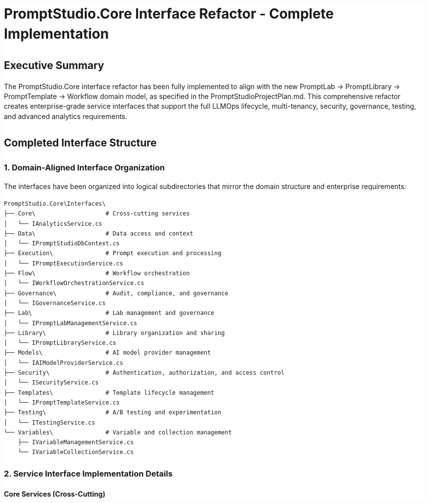 # PromptStudio.Core Interface Refactor - Complete Implementation

## Executive Summary

The PromptStudio.Core interface refactor has been fully implemented to align with the new PromptLab → PromptLibrary → PromptTemplate → Workflow domain model, as specified in the PromptStudioProjectPlan.md. This comprehensive refactor creates enterprise-grade service interfaces that support the full LLMOps lifecycle, multi-tenancy, security, governance, testing, and advanced analytics requirements.

## Completed Interface Structure

### 1. Domain-Aligned Interface Organization

The interfaces have been organized into logical subdirectories that mirror the domain structure and enterprise requirements:

```
PromptStudio.Core\Interfaces\
├── Core\                    # Cross-cutting services
│   └── IAnalyticsService.cs
├── Data\                    # Data access and context
│   └── IPromptStudioDbContext.cs
├── Execution\               # Prompt execution and processing
│   └── IPromptExecutionService.cs
├── Flow\                    # Workflow orchestration
│   └── IWorkflowOrchestrationService.cs
├── Governance\              # Audit, compliance, and governance
│   └── IGovernanceService.cs
├── Lab\                     # Lab management and governance
│   └── IPromptLabManagementService.cs
├── Library\                 # Library organization and sharing
│   └── IPromptLibraryService.cs
├── Models\                  # AI model provider management
│   └── IAIModelProviderService.cs
├── Security\                # Authentication, authorization, and access control
│   └── ISecurityService.cs
├── Templates\               # Template lifecycle management
│   └── IPromptTemplateService.cs
├── Testing\                 # A/B testing and experimentation
│   └── ITestingService.cs
└── Variables\               # Variable and collection management
    ├── IVariableManagementService.cs
    └── IVariableCollectionService.cs
```

### 2. Service Interface Implementation Details

#### Core Services (Cross-Cutting)
